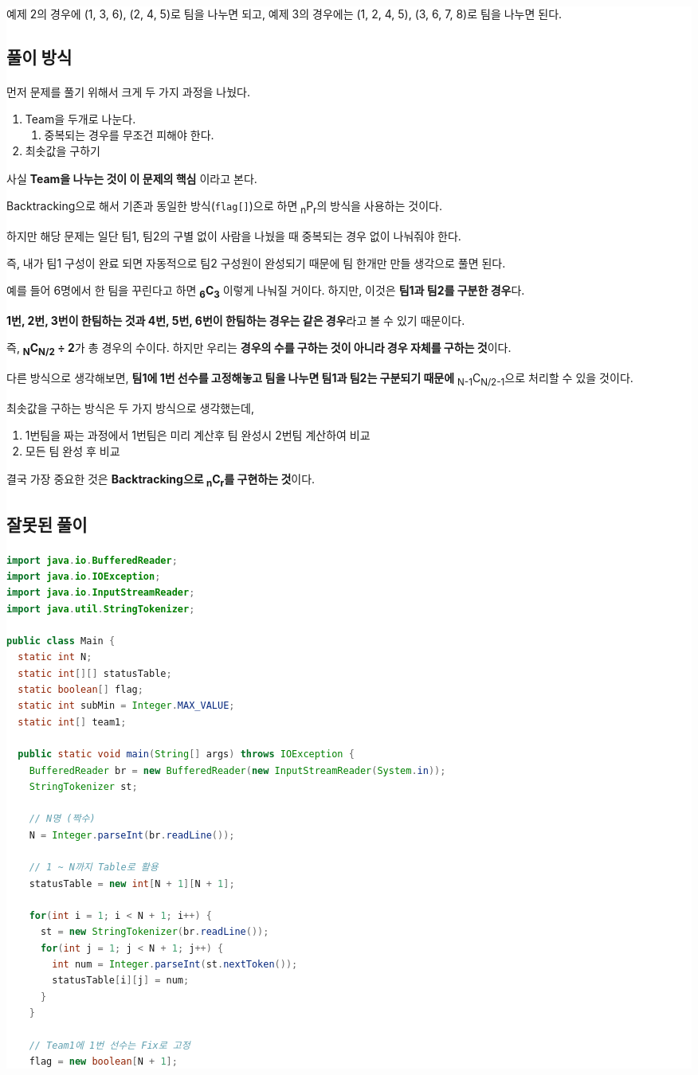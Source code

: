 예제 2의 경우에 (1, 3, 6), (2, 4, 5)로 팀을 나누면 되고, 예제 3의 경우에는 (1, 2, 4, 5), (3, 6, 7, 8)로 팀을 나누면 된다.

## 풀이 방식

먼저 문제를 풀기 위해서 크게 두 가지 과정을 나눴다.

1. Team을 두개로 나눈다.
   1. 중복되는 경우를 무조건 피해야 한다.
2. 최솟값을 구하기

사실 **Team을 나누는 것이 이 문제의 핵심** 이라고 본다.

Backtracking으로 해서 기존과 동일한 방식(```flag[]```)으로 하면 <sub>n</sub>P<sub>r</sub>의 방식을 사용하는 것이다.

하지만 해당 문제는 일단 팀1, 팀2의 구별 없이 사람을 나눴을 때 중복되는 경우 없이 나눠줘야 한다.

즉, 내가 팀1 구성이 완료 되면 자동적으로 팀2 구성원이 완성되기 때문에 팀 한개만 만들 생각으로 풀면 된다. 

예를 들어 6명에서 한 팀을 꾸린다고 하면 **<sub>6</sub>C<sub>3</sub>** 이렇게 나눠질 거이다. 하지만, 이것은 **팀1과 팀2를 구분한 경우**다.

**1번, 2번, 3번이 한팀하는 것과 4번, 5번, 6번이 한팀하는 경우는 같은 경우**라고 볼 수 있기 때문이다. 

즉, **<sub>N</sub>C<sub>N/2</sub> ÷ 2**가 총 경우의 수이다. 하지만 우리는 **경우의 수를 구하는 것이 아니라 경우 자체를 구하는 것**이다.

다른 방식으로 생각해보면, **팀1에 1번 선수를 고정해놓고 팀을 나누면 팀1과 팀2는 구분되기 때문에** <sub>N-1</sub>C<sub>N/2-1</sub>으로 처리할 수 있을 것이다.

최솟값을 구하는 방식은 두 가지 방식으로 생각했는데,

1. 1번팀을 짜는 과정에서 1번팀은 미리 계산후 팀 완성시 2번팀 계산하여 비교
2. 모든 팀 완성 후 비교

결국 가장 중요한 것은 **Backtracking으로 <sub>n</sub>C<sub>r</sub>를 구현하는 것**이다.

## 잘못된 풀이

```java
import java.io.BufferedReader;
import java.io.IOException;
import java.io.InputStreamReader;
import java.util.StringTokenizer;

public class Main {
  static int N;
  static int[][] statusTable;
  static boolean[] flag;
  static int subMin = Integer.MAX_VALUE;
  static int[] team1;

  public static void main(String[] args) throws IOException {
    BufferedReader br = new BufferedReader(new InputStreamReader(System.in));
    StringTokenizer st;

    // N명 (짝수)
    N = Integer.parseInt(br.readLine());

    // 1 ~ N까지 Table로 활용
    statusTable = new int[N + 1][N + 1];

    for(int i = 1; i < N + 1; i++) {
      st = new StringTokenizer(br.readLine());
      for(int j = 1; j < N + 1; j++) {
        int num = Integer.parseInt(st.nextToken());
        statusTable[i][j] = num;
      }
    }

    // Team1에 1번 선수는 Fix로 고정
    flag = new boolean[N + 1];
```